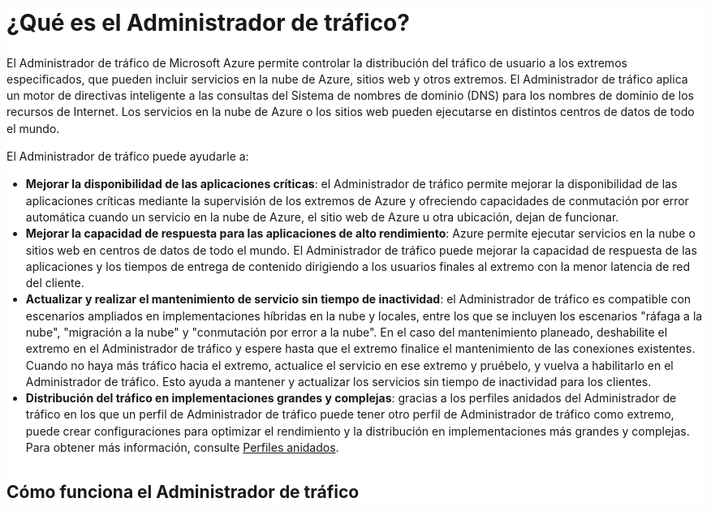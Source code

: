 <properties 
   pageTitle="¿Qué es el Administrador de tráfico? | Microsoft Azure"
   description="Este artículo le ayudará a comprender qué es el Administrador de tráfico y cómo funciona"
   services="traffic-manager"
   documentationCenter=""
   authors="joaoma"
   manager="adinah"
   editor="tysonn" />
<tags 
   ms.service="traffic-manager"
   ms.devlang="na"
   ms.topic="article"
   ms.tgt_pltfrm="na"
   ms.workload="infrastructure-services"
   ms.date="08/19/2015"
   ms.author="joaoma" />

# ¿Qué es el Administrador de tráfico?

El Administrador de tráfico de Microsoft Azure permite controlar la distribución del tráfico de usuario a los extremos especificados, que pueden incluir servicios en la nube de Azure, sitios web y otros extremos. El Administrador de tráfico aplica un motor de directivas inteligente a las consultas del Sistema de nombres de dominio (DNS) para los nombres de dominio de los recursos de Internet. Los servicios en la nube de Azure o los sitios web pueden ejecutarse en distintos centros de datos de todo el mundo.

El Administrador de tráfico puede ayudarle a:

- **Mejorar la disponibilidad de las aplicaciones críticas**: el Administrador de tráfico permite mejorar la disponibilidad de las aplicaciones críticas mediante la supervisión de los extremos de Azure y ofreciendo capacidades de conmutación por error automática cuando un servicio en la nube de Azure, el sitio web de Azure u otra ubicación, dejan de funcionar.
- **Mejorar la capacidad de respuesta para las aplicaciones de alto rendimiento**: Azure permite ejecutar servicios en la nube o sitios web en centros de datos de todo el mundo. El Administrador de tráfico puede mejorar la capacidad de respuesta de las aplicaciones y los tiempos de entrega de contenido dirigiendo a los usuarios finales al extremo con la menor latencia de red del cliente.
- **Actualizar y realizar el mantenimiento de servicio sin tiempo de inactividad**: el Administrador de tráfico es compatible con escenarios ampliados en implementaciones híbridas en la nube y locales, entre los que se incluyen los escenarios "ráfaga a la nube", "migración a la nube" y "conmutación por error a la nube". En el caso del mantenimiento planeado, deshabilite el extremo en el Administrador de tráfico y espere hasta que el extremo finalice el mantenimiento de las conexiones existentes. Cuando no haya más tráfico hacia el extremo, actualice el servicio en ese extremo y pruébelo, y vuelva a habilitarlo en el Administrador de tráfico. Esto ayuda a mantener y actualizar los servicios sin tiempo de inactividad para los clientes.
- **Distribución del tráfico en implementaciones grandes y complejas**: gracias a los perfiles anidados del Administrador de tráfico en los que un perfil de Administrador de tráfico puede tener otro perfil de Administrador de tráfico como extremo, puede crear configuraciones para optimizar el rendimiento y la distribución en implementaciones más grandes y complejas. Para obtener más información, consulte [Perfiles anidados](#nested-profiles).

## Cómo funciona el Administrador de tráfico
